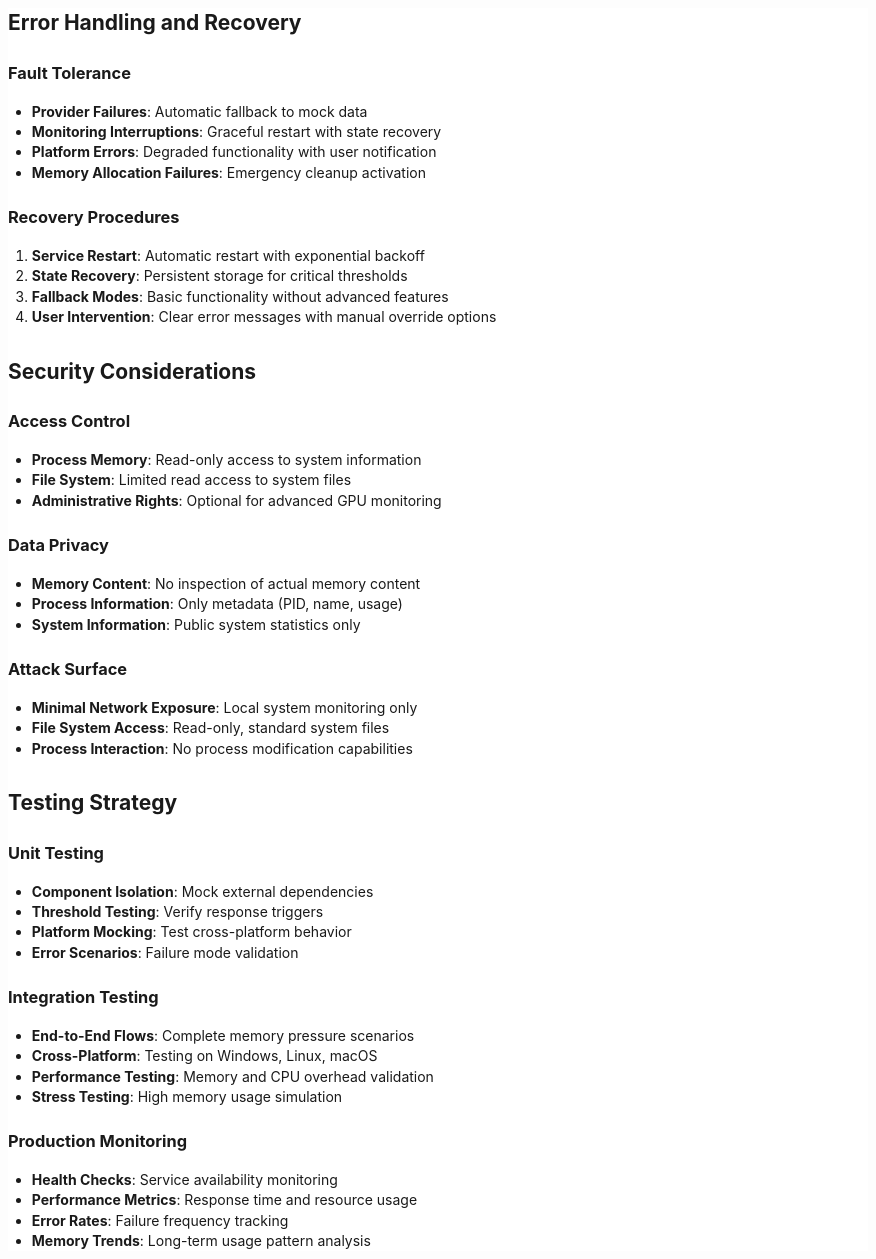 ## Error Handling and Recovery

### Fault Tolerance
- **Provider Failures**: Automatic fallback to mock data
- **Monitoring Interruptions**: Graceful restart with state recovery
- **Platform Errors**: Degraded functionality with user notification
- **Memory Allocation Failures**: Emergency cleanup activation

### Recovery Procedures
1. **Service Restart**: Automatic restart with exponential backoff
2. **State Recovery**: Persistent storage for critical thresholds
3. **Fallback Modes**: Basic functionality without advanced features
4. **User Intervention**: Clear error messages with manual override options

## Security Considerations

### Access Control
- **Process Memory**: Read-only access to system information
- **File System**: Limited read access to system files
- **Administrative Rights**: Optional for advanced GPU monitoring

### Data Privacy
- **Memory Content**: No inspection of actual memory content
- **Process Information**: Only metadata (PID, name, usage)
- **System Information**: Public system statistics only

### Attack Surface
- **Minimal Network Exposure**: Local system monitoring only
- **File System Access**: Read-only, standard system files
- **Process Interaction**: No process modification capabilities

## Testing Strategy

### Unit Testing
- **Component Isolation**: Mock external dependencies
- **Threshold Testing**: Verify response triggers
- **Platform Mocking**: Test cross-platform behavior
- **Error Scenarios**: Failure mode validation

### Integration Testing  
- **End-to-End Flows**: Complete memory pressure scenarios
- **Cross-Platform**: Testing on Windows, Linux, macOS
- **Performance Testing**: Memory and CPU overhead validation
- **Stress Testing**: High memory usage simulation

### Production Monitoring
- **Health Checks**: Service availability monitoring
- **Performance Metrics**: Response time and resource usage
- **Error Rates**: Failure frequency tracking
- **Memory Trends**: Long-term usage pattern analysis
